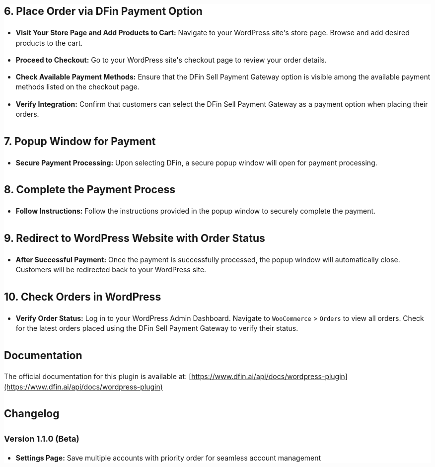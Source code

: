 ## 6. Place Order via DFin Payment Option

- **Visit Your Store Page and Add Products to Cart:**
  Navigate to your WordPress site's store page.
  Browse and add desired products to the cart.

- **Proceed to Checkout:**
  Go to your WordPress site's checkout page to review your order details.

- **Check Available Payment Methods:**
  Ensure that the DFin Sell Payment Gateway option is visible among the available payment methods listed on the checkout page.

- **Verify Integration:**
  Confirm that customers can select the DFin Sell Payment Gateway as a payment option when placing their orders.

## 7. Popup Window for Payment

- **Secure Payment Processing:**
  Upon selecting DFin, a secure popup window will open for payment processing.

## 8. Complete the Payment Process

- **Follow Instructions:**
  Follow the instructions provided in the popup window to securely complete the payment.

## 9. Redirect to WordPress Website with Order Status

- **After Successful Payment:**
  Once the payment is successfully processed, the popup window will automatically close.
  Customers will be redirected back to your WordPress site.

## 10. Check Orders in WordPress

- **Verify Order Status:**
  Log in to your WordPress Admin Dashboard.
  Navigate to `WooCommerce` > `Orders` to view all orders.
  Check for the latest orders placed using the DFin Sell Payment Gateway to verify their status.

## Documentation

The official documentation for this plugin is available at: [https://www.dfin.ai/api/docs/wordpress-plugin](https://www.dfin.ai/api/docs/wordpress-plugin)

## Changelog

### Version 1.1.0 (Beta)

- **Settings Page:** 
  Save multiple accounts with priority order for seamless account management
